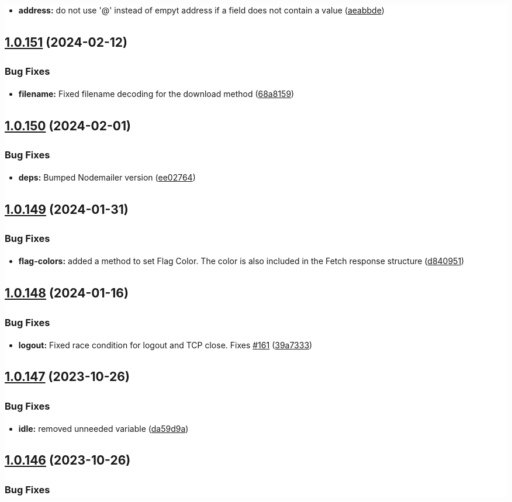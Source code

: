-   **address:** do not use '@' instead of empyt address if a field does not contain a value ([aeabbde](https://github.com/postalsys/imapflow/commit/aeabbded3bf3c6ba7266f79d4bc001980644da0d))

## [1.0.151](https://github.com/postalsys/imapflow/compare/v1.0.150...v1.0.151) (2024-02-12)

### Bug Fixes

-   **filename:** Fixed filename decoding for the download method ([68a8159](https://github.com/postalsys/imapflow/commit/68a8159a0988245bf3f7c9b002823b01d9d24876))

## [1.0.150](https://github.com/postalsys/imapflow/compare/v1.0.149...v1.0.150) (2024-02-01)

### Bug Fixes

-   **deps:** Bumped Nodemailer version ([ee02764](https://github.com/postalsys/imapflow/commit/ee0276493494ecf08be557cc0c486fe309d359bf))

## [1.0.149](https://github.com/postalsys/imapflow/compare/v1.0.148...v1.0.149) (2024-01-31)

### Bug Fixes

-   **flag-colors:** added a method to set Flag Color. The color is also included in the Fetch response structure ([d840951](https://github.com/postalsys/imapflow/commit/d8409513075b864e9131665af3f1670a0714d05c))

## [1.0.148](https://github.com/postalsys/imapflow/compare/v1.0.147...v1.0.148) (2024-01-16)

### Bug Fixes

-   **logout:** Fixed race condition for logout and TCP close. Fixes [#161](https://github.com/postalsys/imapflow/issues/161) ([39a7333](https://github.com/postalsys/imapflow/commit/39a7333a39499e4876abb29149f7c72f2f99a63d))

## [1.0.147](https://github.com/postalsys/imapflow/compare/v1.0.146...v1.0.147) (2023-10-26)

### Bug Fixes

-   **idle:** removed unneeded variable ([da59d9a](https://github.com/postalsys/imapflow/commit/da59d9a960dd0992b22335902808a315b1cb6ded))

## [1.0.146](https://github.com/postalsys/imapflow/compare/v1.0.145...v1.0.146) (2023-10-26)

### Bug Fixes
